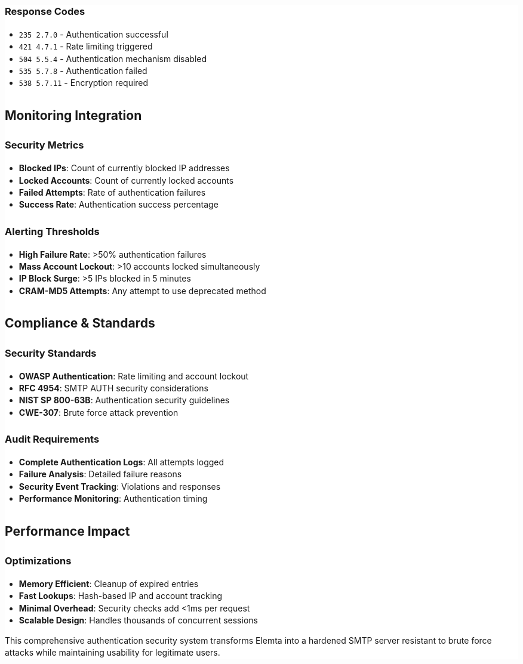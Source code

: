 ### Response Codes
- `235 2.7.0` - Authentication successful
- `421 4.7.1` - Rate limiting triggered
- `504 5.5.4` - Authentication mechanism disabled
- `535 5.7.8` - Authentication failed
- `538 5.7.11` - Encryption required

## Monitoring Integration

### Security Metrics
- **Blocked IPs**: Count of currently blocked IP addresses
- **Locked Accounts**: Count of currently locked accounts
- **Failed Attempts**: Rate of authentication failures
- **Success Rate**: Authentication success percentage

### Alerting Thresholds
- **High Failure Rate**: >50% authentication failures
- **Mass Account Lockout**: >10 accounts locked simultaneously
- **IP Block Surge**: >5 IPs blocked in 5 minutes
- **CRAM-MD5 Attempts**: Any attempt to use deprecated method

## Compliance & Standards

### Security Standards
- **OWASP Authentication**: Rate limiting and account lockout
- **RFC 4954**: SMTP AUTH security considerations
- **NIST SP 800-63B**: Authentication security guidelines
- **CWE-307**: Brute force attack prevention

### Audit Requirements
- **Complete Authentication Logs**: All attempts logged
- **Failure Analysis**: Detailed failure reasons
- **Security Event Tracking**: Violations and responses
- **Performance Monitoring**: Authentication timing

## Performance Impact

### Optimizations
- **Memory Efficient**: Cleanup of expired entries
- **Fast Lookups**: Hash-based IP and account tracking
- **Minimal Overhead**: Security checks add <1ms per request
- **Scalable Design**: Handles thousands of concurrent sessions

This comprehensive authentication security system transforms Elemta into a hardened SMTP server resistant to brute force attacks while maintaining usability for legitimate users.
